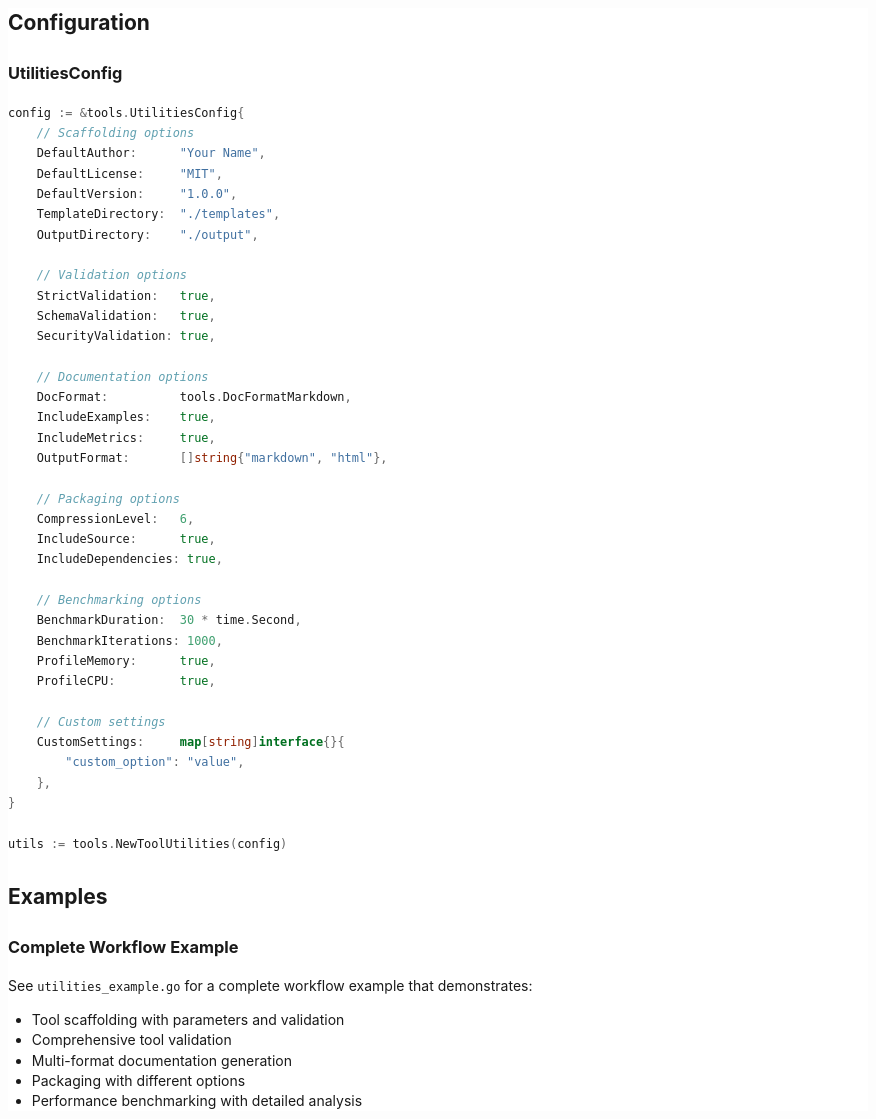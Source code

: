 ## Configuration

### UtilitiesConfig

```go
config := &tools.UtilitiesConfig{
    // Scaffolding options
    DefaultAuthor:      "Your Name",
    DefaultLicense:     "MIT", 
    DefaultVersion:     "1.0.0",
    TemplateDirectory:  "./templates",
    OutputDirectory:    "./output",
    
    // Validation options
    StrictValidation:   true,
    SchemaValidation:   true,
    SecurityValidation: true,
    
    // Documentation options
    DocFormat:          tools.DocFormatMarkdown,
    IncludeExamples:    true,
    IncludeMetrics:     true,
    OutputFormat:       []string{"markdown", "html"},
    
    // Packaging options
    CompressionLevel:   6,
    IncludeSource:      true,
    IncludeDependencies: true,
    
    // Benchmarking options
    BenchmarkDuration:  30 * time.Second,
    BenchmarkIterations: 1000,
    ProfileMemory:      true,
    ProfileCPU:         true,
    
    // Custom settings
    CustomSettings:     map[string]interface{}{
        "custom_option": "value",
    },
}

utils := tools.NewToolUtilities(config)
```

## Examples

### Complete Workflow Example

See `utilities_example.go` for a complete workflow example that demonstrates:
- Tool scaffolding with parameters and validation
- Comprehensive tool validation
- Multi-format documentation generation
- Packaging with different options
- Performance benchmarking with detailed analysis
